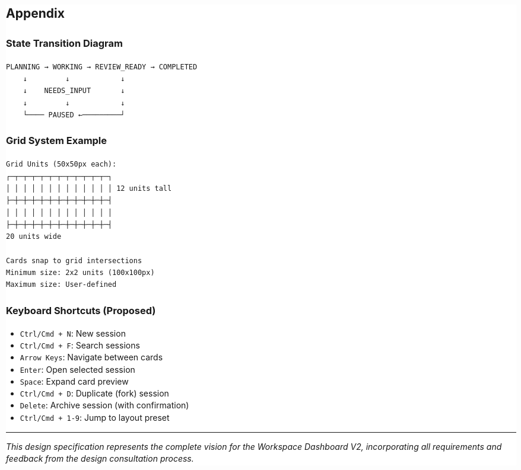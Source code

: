 ## Appendix

### State Transition Diagram
```
PLANNING → WORKING → REVIEW_READY → COMPLETED
    ↓         ↓            ↓
    ↓    NEEDS_INPUT       ↓
    ↓         ↓            ↓
    └──── PAUSED ←─────────┘
```

### Grid System Example
```
Grid Units (50x50px each):
┌─┬─┬─┬─┬─┬─┬─┬─┬─┬─┬─┬─┐
│ │ │ │ │ │ │ │ │ │ │ │ │ 12 units tall
├─┼─┼─┼─┼─┼─┼─┼─┼─┼─┼─┼─┤
│ │ │ │ │ │ │ │ │ │ │ │ │
├─┼─┼─┼─┼─┼─┼─┼─┼─┼─┼─┼─┤
20 units wide

Cards snap to grid intersections
Minimum size: 2x2 units (100x100px)
Maximum size: User-defined
```

### Keyboard Shortcuts (Proposed)
- `Ctrl/Cmd + N`: New session
- `Ctrl/Cmd + F`: Search sessions
- `Arrow Keys`: Navigate between cards
- `Enter`: Open selected session
- `Space`: Expand card preview
- `Ctrl/Cmd + D`: Duplicate (fork) session
- `Delete`: Archive session (with confirmation)
- `Ctrl/Cmd + 1-9`: Jump to layout preset

---

*This design specification represents the complete vision for the Workspace Dashboard V2, incorporating all requirements and feedback from the design consultation process.*